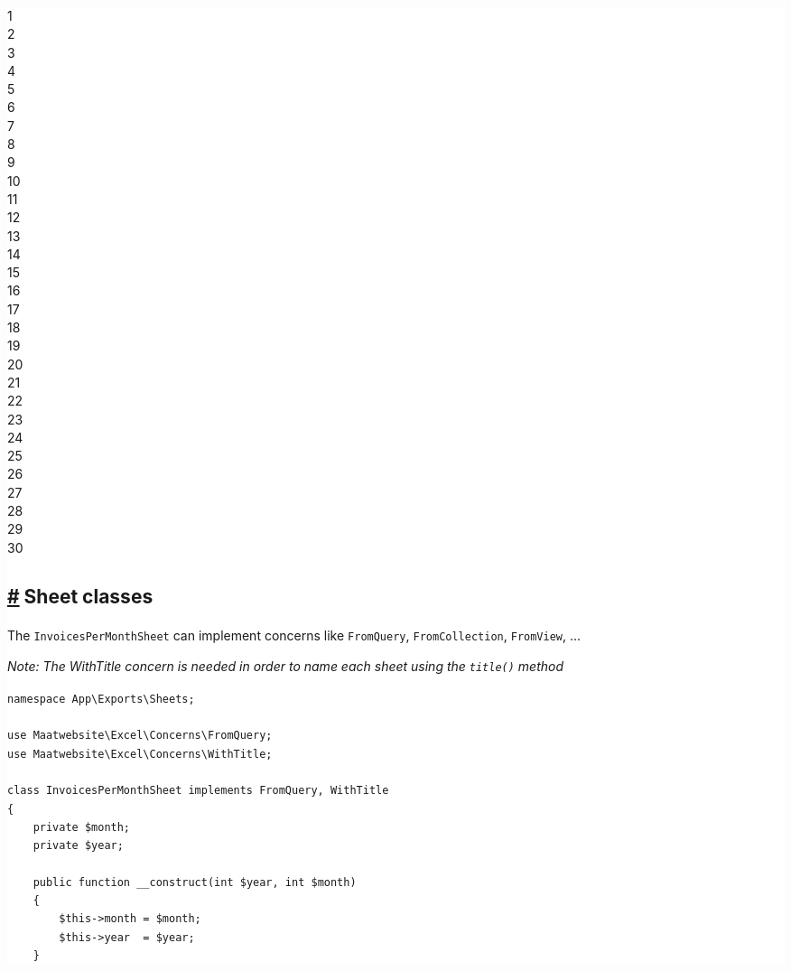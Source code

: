 
1  
2  
3  
4  
5  
6  
7  
8  
9  
10  
11  
12  
13  
14  
15  
16  
17  
18  
19  
20  
21  
22  
23  
24  
25  
26  
27  
28  
29  
30  

[#](#sheet-classes) Sheet classes
---------------------------------

The `InvoicesPerMonthSheet` can implement concerns like `FromQuery`, `FromCollection`, `FromView`, ...

_Note: The WithTitle concern is needed in order to name each sheet using the `title()` method_

    namespace App\Exports\Sheets;
    
    use Maatwebsite\Excel\Concerns\FromQuery;
    use Maatwebsite\Excel\Concerns\WithTitle;
    
    class InvoicesPerMonthSheet implements FromQuery, WithTitle
    {
        private $month;
        private $year;
    
        public function __construct(int $year, int $month)
        {
            $this->month = $month;
            $this->year  = $year;
        }
    